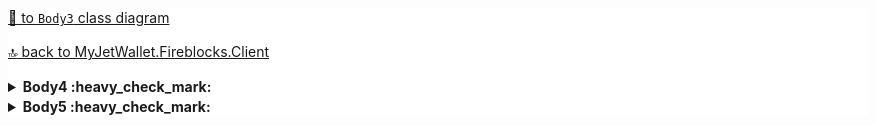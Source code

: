 <a href="#Body3-class-diagram">:link: to `Body3` class diagram</a>

<a href="#myjetwallet-fireblocks-client">:top: back to MyJetWallet.Fireblocks.Client</a>

</details>

<details><summary>
  <strong id="body4">
    Body4 :heavy_check_mark:
  </strong>
</summary></details>

<details>
<summary>
  <strong id="body5">
    Body5 :heavy_check_mark:
  </strong>
</summary>
<br>

- The `Body5` contains 3 members.
- 18 total lines of source code.
- Approximately 7 lines of executable code.
- The highest cyclomatic complexity is 2 :heavy_check_mark:.

| Member kind | Line number | Maintainability index | Cyclomatic complexity | Depth of inheritance | Class coupling | Lines of source / executable code |
| :-: | :-: | :-: | :-: | :-: | :-: | :-: |
| Field | <a href='https://github.com/MyJetWallet/MyJetWallet.Fireblocks.Client/blob/master/src/MyJetWallet.Fireblocks.Client/ApiClients.cs#L10740' title='IDictionary<string, object> Body5._additionalProperties'>10,740</a> | 93 | 0 :heavy_check_mark: | 0 | 2 | 1 / 1 |
| Property | <a href='https://github.com/MyJetWallet/MyJetWallet.Fireblocks.Client/blob/master/src/MyJetWallet.Fireblocks.Client/ApiClients.cs#L10743' title='IDictionary<string, object> Body5.AdditionalProperties'>10,743</a> | 98 | 2 :heavy_check_mark: | 0 | 5 | 6 / 2 |
| Property | <a href='https://github.com/MyJetWallet/MyJetWallet.Fireblocks.Client/blob/master/src/MyJetWallet.Fireblocks.Client/ApiClients.cs#L10738' title='string Body5.EosAccountName'>10,738</a> | 100 | 2 :heavy_check_mark: | 0 | 2 | 3 / 2 |
